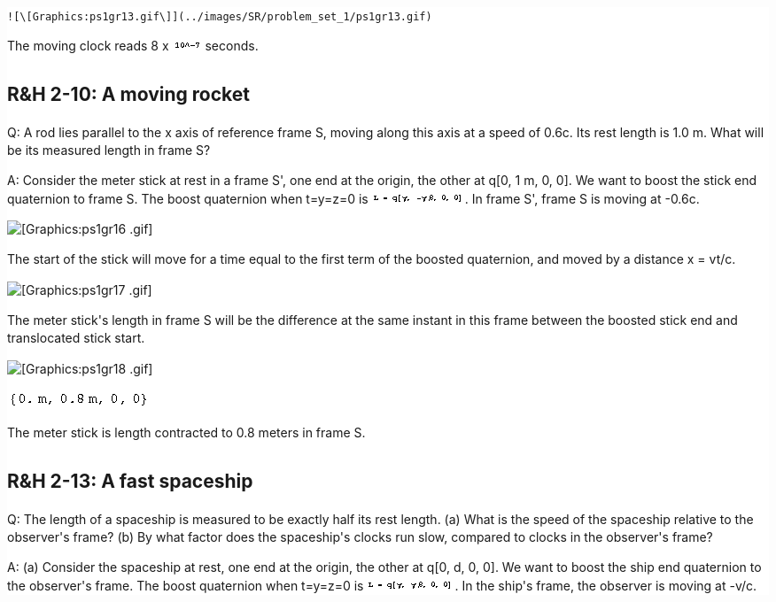     
    
    ![\[Graphics:ps1gr13.gif\]](../images/SR/problem_set_1/ps1gr13.gif)

The moving clock reads 8 x
![\[Graphics:ps1gr14.gif\]](../images/SR/problem_set_1/ps1gr14.gif) seconds.

##  R&amp;H 2-10: A moving rocket

Q: A rod lies parallel to the x axis of reference frame S, moving along this
axis at a speed of 0.6c. Its rest length is 1.0 m. What will be its measured
length in frame S?

A: Consider the meter stick at rest in a frame S', one end at the origin, the
other at q[0, 1 m, 0, 0]. We want to boost the stick end quaternion to frame
S. The boost quaternion when t=y=z=0 is
![\[Graphics:ps1gr15.gif\]](../images/SR/problem_set_1/ps1gr15.gif). In frame S',
frame S is moving at -0.6c.

![\[Graphics:ps1gr16
.gif\]](../images/SR/problem_set_1/ps1gr16.gif)

The start of the stick will move for a time equal to the first term of the
boosted quaternion, and moved by a distance x = vt/c.

![\[Graphics:ps1gr17
.gif\]](../images/SR/problem_set_1/ps1gr17.gif)

The meter stick's length in frame S will be the difference at the same instant
in this frame between the boosted stick end and translocated stick start.

![\[Graphics:ps1gr18
.gif\]](../images/SR/problem_set_1/ps1gr18.gif)

    
    
![\[Graphics:ps1gr19.gif\]](../images/SR/problem_set_1/ps1gr19.gif)

The meter stick is length contracted to 0.8 meters in frame S.

##  R&amp;H 2-13: A fast spaceship

Q: The length of a spaceship is measured to be exactly half its rest length.
(a) What is the speed of the spaceship relative to the observer's frame? (b)
By what factor does the spaceship's clocks run slow, compared to clocks in the
observer's frame?

A: (a) Consider the spaceship at rest, one end at the origin, the other at
q[0, d, 0, 0]. We want to boost the ship end quaternion to the observer's
frame. The boost quaternion when t=y=z=0 is
![\[Graphics:ps1gr20.gif\]](../images/SR/problem_set_1/ps1gr20.gif). In the ship's
frame, the observer is moving at -v/c.

